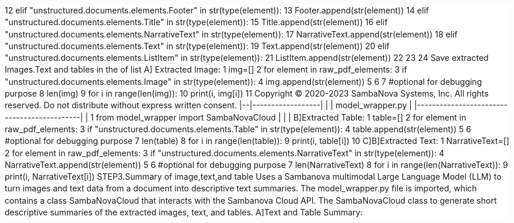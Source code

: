 12 elif "unstructured.documents.elements.Footer" in str(type(element)):
13 Footer.append(str(element))
14 elif "unstructured.documents.elements.Title" in str(type(element)):
15 Title.append(str(element))
16 elif "unstructured.documents.elements.NarrativeText" in str(type(element)):
17 NarrativeText.append(str(element))
18 elif "unstructured.documents.elements.Text" in str(type(element)):
19 Text.append(str(element))
20 elif "unstructured.documents.elements.ListItem" in str(type(element)):
21 ListItem.append(str(element))
22
23
24
Save extracted Images.Text and tables in the of list
A] Extracted Image:
1 img=[]
2 for element in raw_pdf_elements:
3 if "unstructured.documents.elements.Image" in str(type(element)):
4 img.append(str(element))
5
6
7 #optional for debugging purpose
8 len(img)
9 for i in range(len(img)):
10 print(i, img[i])
11
Copyright © 2020-2023 SambaNova Systems, Inc. All rights reserved. Do not distribute without express written consent.
|--|------------------|
|  | model_wrapper.py |
|--------------------------------------------|
| 1 from model_wrapper import SambaNovaCloud |
|                                            |
B]Extracted Table:
1 table=[]
2 for element in raw_pdf_elements:
3 if "unstructured.documents.elements.Table" in str(type(element)):
4 table.append(str(element))
5
6 #optional for debugging purpose
7 len(table)
8 for i in range(len(table)):
9 print(i, table[i])
10
C]B]Extracted Text:
1 NarrativeText=[]
2 for element in raw_pdf_elements:
3 if "unstructured.documents.elements.NarrativeText" in str(type(element)):
4 NarrativeText.append(str(element))
5
6 #optional for debugging purpose
7 len(NarrativeText)
8 for i in range(len(NarrativeText)):
9 print(i, NarrativeText[i])
STEP3.Summary of image,text,and table
Uses a Sambanova multimodal Large Language Model (LLM) to turn images and text data from a document into descriptive
text summaries.
The model_wrapper.py file is imported, which contains a class SambaNovaCloud that interacts with the Sambanova Cloud API.
The SambaNovaCloud class to generate short descriptive summaries of the extracted images, text, and tables.
A]Text and Table Summary: